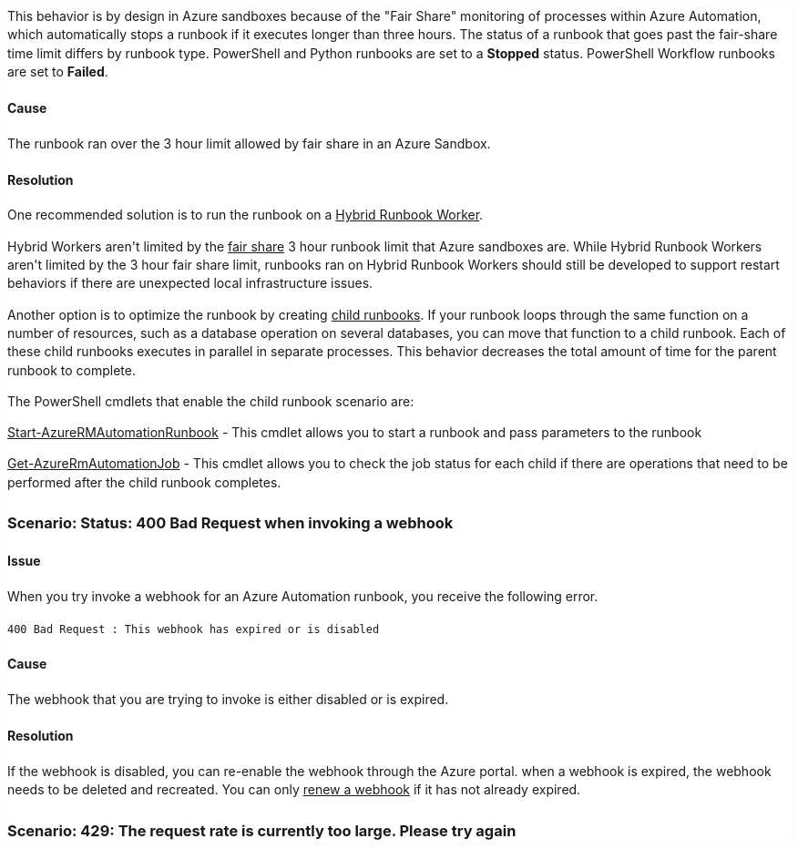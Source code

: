This behavior is by design in Azure sandboxes because of the "Fair Share" monitoring of processes within Azure Automation, which automatically stops a runbook if it executes longer than three hours. The status of a runbook that goes past the fair-share time limit differs by runbook type. PowerShell and Python runbooks are set to a **Stopped** status. PowerShell Workflow runbooks are set to **Failed**.

#### Cause

The runbook ran over the 3 hour limit allowed by fair share in an Azure Sandbox.

#### Resolution

One recommended solution is to run the runbook on a [Hybrid Runbook Worker](../automation-hrw-run-runbooks.md).

Hybrid Workers aren't limited by the [fair share](../automation-runbook-execution.md#fair-share) 3 hour runbook limit that Azure sandboxes are. While Hybrid Runbook Workers aren't limited by the 3 hour fair share limit, runbooks ran on Hybrid Runbook Workers should still be developed to support restart behaviors if there are unexpected local infrastructure issues.

Another option is to optimize the runbook by creating [child runbooks](../automation-child-runbooks.md). If your runbook loops through the same function on a number of resources, such as a database operation on several databases, you can move that function to a child runbook. Each of these child runbooks executes in parallel in separate processes. This behavior decreases the total amount of time for the parent runbook to complete.

The PowerShell cmdlets that enable the child runbook scenario are:

[Start-AzureRMAutomationRunbook](/powershell/module/AzureRM.Automation/Start-AzureRmAutomationRunbook) - This cmdlet allows you to start a runbook and pass parameters to the runbook

[Get-AzureRmAutomationJob](/powershell/module/azurerm.automation/get-azurermautomationjob) - This cmdlet allows you to check the job status for each child if there are operations that need to be performed after the child runbook completes.

### <a name="expired webhook"></a>Scenario: Status: 400 Bad Request when invoking a webhook

#### Issue

When you try invoke a webhook for an Azure Automation runbook, you receive the following error.

```error
400 Bad Request : This webhook has expired or is disabled
```

#### Cause

The webhook that you are trying to invoke is either disabled or is expired.

#### Resolution

If the webhook is disabled, you can re-enable the webhook through the Azure portal. when a webhook is expired, the webhook needs to be deleted and recreated. You can only [renew a webhook](../automation-webhooks.md#renew-webhook) if it has not already expired.

### <a name="429"></a>Scenario: 429: The request rate is currently too large. Please try again

